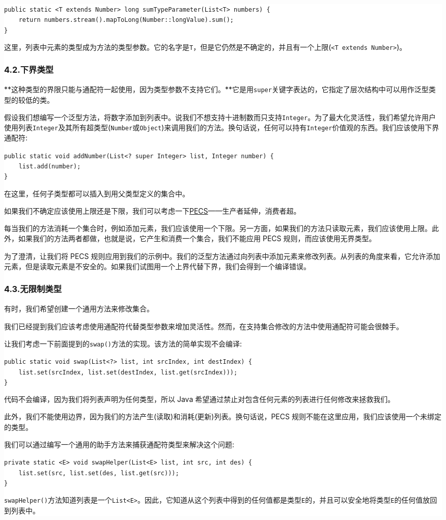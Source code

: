 ```
public static <T extends Number> long sumTypeParameter(List<T> numbers) {
    return numbers.stream().mapToLong(Number::longValue).sum();
} 
```

这里，列表中元素的类型成为方法的类型参数。它的名字是`T`，但是它仍然是不确定的，并且有一个上限(`<T extends Number>`)。

### 4.2.下界类型

**这种类型的界限只能与通配符一起使用，因为类型参数不支持它们。**它是用`super`关键字表达的，它指定了层次结构中可以用作泛型类型的较低的类。

假设我们想编写一个泛型方法，将数字添加到列表中。说我们不想支持十进制数而只支持`Integer`。为了最大化灵活性，我们希望允许用户使用列表`Integer`及其所有超类型(`Number`或`Object`)来调用我们的方法。换句话说，任何可以持有`Integer`价值观的东西。我们应该使用下界通配符:

```
public static void addNumber(List<? super Integer> list, Integer number) {
    list.add(number);
}
```

在这里，任何子类型都可以插入到用父类型定义的集合中。

如果我们不确定应该使用上限还是下限，我们可以考虑一下[PECS](/web/20221212194241/https://www.baeldung.com/java-generics-interview-questions#q13-when-would-you-choose-to-use-a-lower-bounded-type-vs-an-upper-bounded-type)——生产者延伸，消费者超。

每当我们的方法消耗一个集合时，例如添加元素，我们应该使用一个下限。另一方面，如果我们的方法只读取元素，我们应该使用上限。此外，如果我们的方法两者都做，也就是说，它产生和消费一个集合，我们不能应用 PECS 规则，而应该使用无界类型。

为了澄清，让我们将 PECS 规则应用到我们的示例中。我们的泛型方法通过向列表中添加元素来修改列表。从列表的角度来看，它允许添加元素，但是读取元素是不安全的。如果我们试图用一个上界代替下界，我们会得到一个编译错误。

### 4.3.无限制类型

有时，我们希望创建一个通用方法来修改集合。

我们已经提到我们应该考虑使用通配符代替类型参数来增加灵活性。然而，在支持集合修改的方法中使用通配符可能会很棘手。

让我们考虑一下前面提到的`swap()`方法的实现。该方法的简单实现不会编译:

```
public static void swap(List<?> list, int srcIndex, int destIndex) {
    list.set(srcIndex, list.set(destIndex, list.get(srcIndex)));
}
```

代码不会编译，因为我们将列表声明为任何类型，所以 Java 希望通过禁止对包含任何元素的列表进行任何修改来拯救我们。

此外，我们不能使用边界，因为我们的方法产生(读取)和消耗(更新)列表。换句话说，PECS 规则不能在这里应用，我们应该使用一个未绑定的类型。

我们可以通过编写一个通用的助手方法来捕获通配符类型来解决这个问题:

```
private static <E> void swapHelper(List<E> list, int src, int des) {
    list.set(src, list.set(des, list.get(src)));
}
```

`swapHelper()`方法知道列表是一个`List<E>`。因此，它知道从这个列表中得到的任何值都是类型`E`的，并且可以安全地将类型`E`的任何值放回到列表中。
